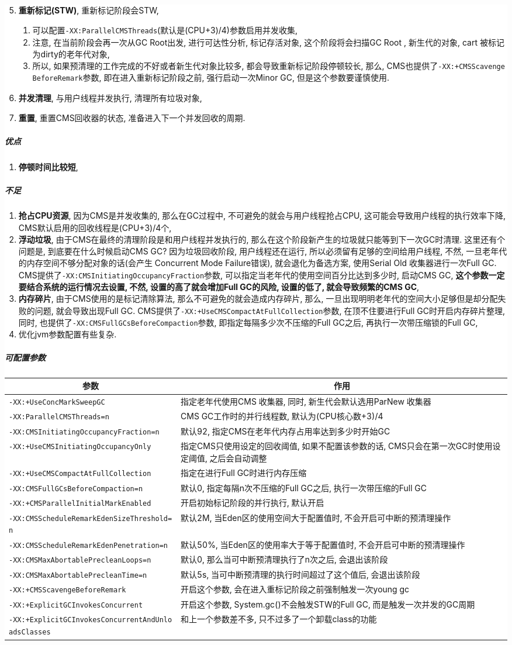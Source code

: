 5. **重新标记(STW)**, 重新标记阶段会STW,
  
   1. 可以配置`-XX:ParallelCMSThreads`(默认是(CPU+3)/4)参数启用并发收集,
   2. 注意, 在当前阶段会再一次从GC Root出发, 进行可达性分析, 标记存活对象, 这个阶段将会扫描GC Root , 新生代的对象, cart 被标记为dirty的老年代对象, 
   3. 所以, 如果预清理的工作完成的不好或者新生代对象比较多, 都会导致重新标记阶段停顿较长, 那么, CMS也提供了`-XX:+CMSScavengeBeforeRemark`参数, 即在进入重新标记阶段之前, 强行启动一次Minor GC, 但是这个参数要谨慎使用.
   
6. **并发清理**, 与用户线程并发执行, 清理所有垃圾对象,

7. **重置**, 重置CMS回收器的状态, 准备进入下一个并发回收的周期.

##### 优点

1. **停顿时间比较短**,

##### 不足

1. **抢占CPU资源**, 因为CMS是并发收集的, 那么在GC过程中, 不可避免的就会与用户线程抢占CPU, 这可能会导致用户线程的执行效率下降, CMS默认启用的回收线程是(CPU+3)/4个,
2. **浮动垃圾**, 由于CMS在最终的清理阶段是和用户线程并发执行的, 那么在这个阶段新产生的垃圾就只能等到下一次GC时清理. 这里还有个问题是, 到底要在什么时候启动CMS GC? 因为垃圾回收阶段, 用户线程还在运行, 所以必须留有足够的空间给用户线程, 不然, 一旦老年代的内存空间不够分配对象的话(会产生 Concurrent  Mode Failure错误), 就会退化为备选方案, 使用Serial Old 收集器进行一次Full GC. CMS提供了`-XX:CMSInitiatingOccupancyFraction`参数, 可以指定当老年代的使用空间百分比达到多少时, 启动CMS GC, **这个参数一定要结合系统的运行情况去设置, 不然, 设置的高了就会增加Full GC的风险, 设置的低了, 就会导致频繁的CMS GC**,
3. **内存碎片**, 由于CMS使用的是标记清除算法, 那么不可避免的就会造成内存碎片, 那么, 一旦出现明明老年代的空间大小足够但是却分配失败的问题, 就会导致出现Full GC. CMS提供了`-XX:+UseCMSCompactAtFullCollection`参数, 在顶不住要进行Full GC时开启内存碎片整理, 同时, 也提供了`-XX:CMSFullGCsBeforeCompaction`参数, 即指定每隔多少次不压缩的Full GC之后, 再执行一次带压缩锁的Full GC,
4. 优化jvm参数配置有些复杂.

##### 可配置参数

| 参数                                                | 作用                                                         |
| --------------------------------------------------- | ------------------------------------------------------------ |
| `-XX:+UseConcMarkSweepGC`                           | 指定老年代使用CMS 收集器, 同时, 新生代会默认选用ParNew 收集器 |
| `-XX:ParallelCMSThreads=n`                          | CMS GC工作时的并行线程数, 默认为(CPU核心数+3)/4              |
| `-XX:CMSInitiatingOccupancyFraction=n`              | 默认92, 指定CMS在老年代内存占用率达到多少时开始GC            |
| `-XX:+UseCMSInitiatingOccupancyOnly`                | 指定CMS只使用设定的回收阈值, 如果不配置该参数的话, CMS只会在第一次GC时使用设定阈值, 之后会自动调整 |
| `-XX:+UseCMSCompactAtFullCollection`                | 指定在进行Full GC时进行内存压缩                              |
| `-XX:CMSFullGCsBeforeCompaction=n`                  | 默认0, 指定每隔n次不压缩的Full GC之后, 执行一次带压缩的Full GC |
| `-XX:+CMSParallelInitialMarkEnabled`                | 开启初始标记阶段的并行执行, 默认开启                         |
| `-XX:CMSScheduleRemarkEdenSizeThreshold=n`          | 默认2M, 当Eden区的使用空间大于配置值时, 不会开启可中断的预清理操作 |
| `-XX:CMSScheduleRemarkEdenPenetration=n`            | 默认50%, 当Eden区的使用率大于等于配置值时, 不会开启可中断的预清理操作 |
| `-XX:CMSMaxAbortablePrecleanLoops=n`                | 默认0, 那么当可中断预清理执行了n次之后, 会退出该阶段         |
| `-XX:CMSMaxAbortablePrecleanTime=n`                 | 默认5s, 当可中断预清理的执行时间超过了这个值后, 会退出该阶段 |
| `-XX:+CMSScavengeBeforeRemark`                      | 开启这个参数, 会在进入重标记阶段之前强制触发一次young gc     |
| `-XX:+ExplicitGCInvokesConcurrent`                  | 开启这个参数, System.gc()不会触发STW的Full GC, 而是触发一次并发的GC周期 |
| `-XX:+ExplicitGCInvokesConcurrentAndUnloadsClasses` | 和上一个参数差不多, 只不过多了一个卸载class的功能            |
